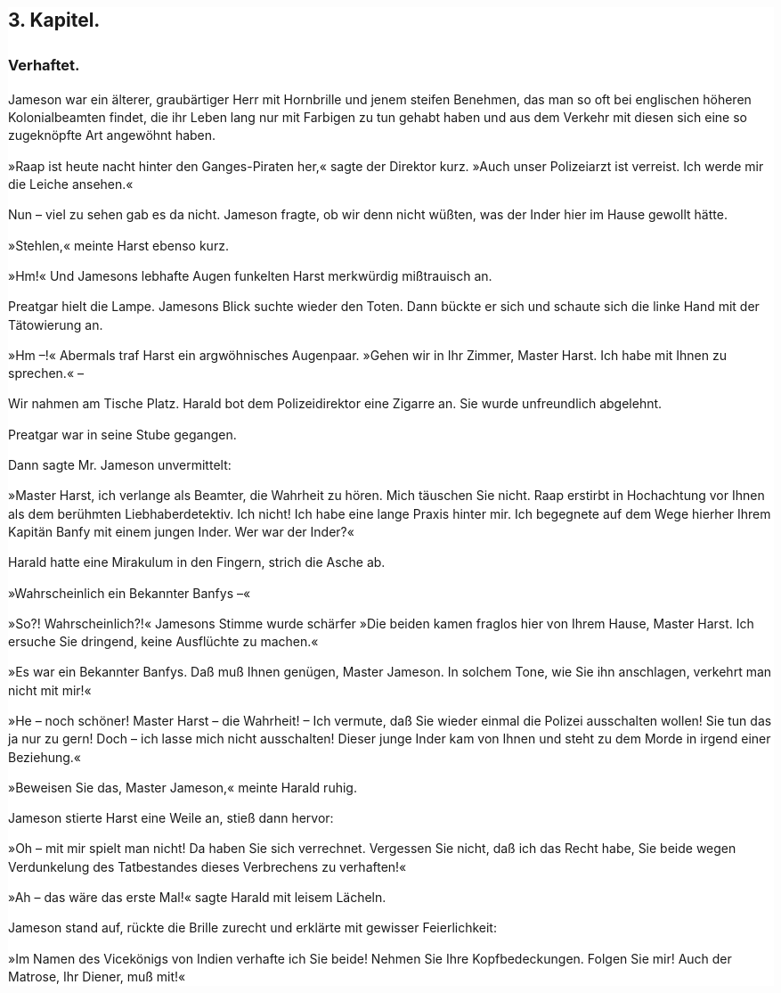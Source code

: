 <h2>3. Kapitel.</h2>
<h3>Verhaftet.</h3>

Jameson war ein älterer, graubärtiger Herr mit Hornbrille und jenem steifen Benehmen, das man so oft bei englischen höheren Kolonialbeamten findet, die ihr Leben lang nur mit Farbigen zu tun gehabt haben und aus dem Verkehr mit diesen sich eine so zugeknöpfte Art angewöhnt haben.

»Raap ist heute nacht hinter den Ganges-Piraten her,« sagte der Direktor kurz. »Auch unser Polizeiarzt ist verreist. Ich werde mir die Leiche ansehen.«

Nun – viel zu sehen gab es da nicht. Jameson fragte, ob wir denn nicht wüßten, was der Inder hier im Hause gewollt hätte.

»Stehlen,« meinte Harst ebenso kurz.

»Hm!« Und Jamesons lebhafte Augen funkelten Harst merkwürdig mißtrauisch an.

Preatgar hielt die Lampe. Jamesons Blick suchte wieder den Toten. Dann bückte er sich und schaute sich die linke Hand mit der Tätowierung an.

»Hm –!« Abermals traf Harst ein argwöhnisches Augenpaar. »Gehen wir in Ihr Zimmer, Master Harst. Ich habe mit Ihnen zu sprechen.« –

Wir nahmen am Tische Platz. Harald bot dem Polizeidirektor eine Zigarre an. Sie wurde unfreundlich abgelehnt.

Preatgar war in seine Stube gegangen.

Dann sagte Mr. Jameson unvermittelt:

»Master Harst, ich verlange als Beamter, die Wahrheit zu hören. Mich täuschen Sie nicht. Raap erstirbt in Hochachtung vor Ihnen als dem berühmten Liebhaberdetektiv. Ich nicht! Ich habe eine lange Praxis hinter mir. Ich begegnete auf dem Wege hierher Ihrem Kapitän Banfy mit einem jungen Inder. Wer war der Inder?«

Harald hatte eine Mirakulum in den Fingern, strich die Asche ab.

»Wahrscheinlich ein Bekannter Banfys –«

»So?! Wahrscheinlich?!« Jamesons Stimme wurde schärfer »Die beiden kamen fraglos hier von Ihrem Hause, Master Harst. Ich ersuche Sie dringend, keine Ausflüchte zu machen.«

»Es war ein Bekannter Banfys. Daß muß Ihnen genügen, Master Jameson. In solchem Tone, wie Sie ihn anschlagen, verkehrt man nicht mit mir!«

»He – noch schöner! Master Harst – die Wahrheit! – Ich vermute, daß Sie wieder einmal die Polizei ausschalten wollen! Sie tun das ja nur zu gern! Doch – ich lasse mich nicht ausschalten! Dieser junge Inder kam von Ihnen und steht zu dem Morde in irgend einer Beziehung.«

»Beweisen Sie das, Master Jameson,« meinte Harald ruhig.

Jameson stierte Harst eine Weile an, stieß dann hervor:

»Oh – mit mir spielt man nicht! Da haben Sie sich verrechnet. Vergessen Sie nicht, daß ich das Recht habe, Sie beide wegen Verdunkelung des Tatbestandes dieses Verbrechens zu verhaften!«

»Ah – das wäre das erste Mal!« sagte Harald mit leisem Lächeln.

Jameson stand auf, rückte die Brille zurecht und erklärte mit gewisser Feierlichkeit:

»Im Namen des Vicekönigs von Indien verhafte ich Sie beide! Nehmen Sie Ihre Kopfbedeckungen. Folgen Sie mir! Auch der Matrose, Ihr Diener, muß mit!«
